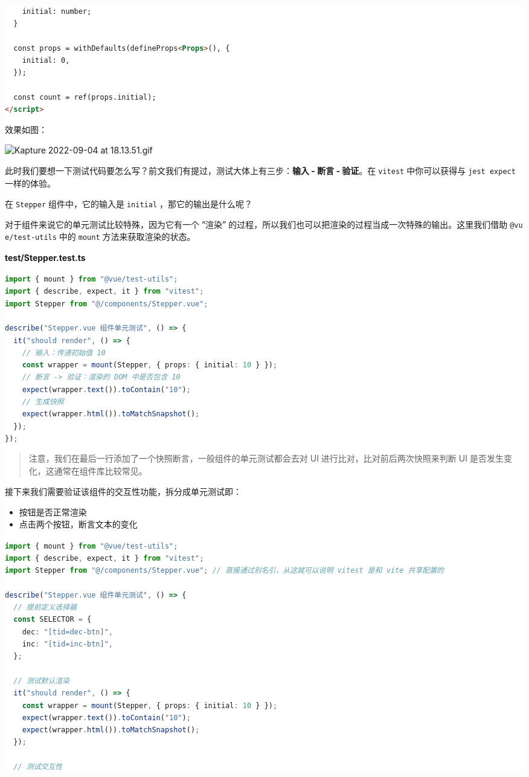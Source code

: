 ```html
    initial: number;
  }

  const props = withDefaults(defineProps<Props>(), {
    initial: 0,
  });

  const count = ref(props.initial);
</script>
```

效果如图：

![Kapture 2022-09-04 at 18.13.51.gif](https://p6-juejin.byteimg.com/tos-cn-i-k3u1fbpfcp/7a9291d8a17744e19413fcc42dc28c11~tplv-k3u1fbpfcp-zoom-in-crop-mark:3024:0:0:0.awebp?)

此时我们要想一下测试代码要怎么写？前文我们有提过，测试大体上有三步：**输入 - 断言 - 验证**。在 `vitest` 中你可以获得与 `jest expect` 一样的体验。

在 `Stepper` 组件中，它的输入是 `initial` ，那它的输出是什么呢？

对于组件来说它的单元测试比较特殊，因为它有一个 “渲染” 的过程，所以我们也可以把渲染的过程当成一次特殊的输出。这里我们借助 `@vue/test-utils` 中的 `mount` 方法来获取渲染的状态。

**test/Stepper.test.ts**

```ts
import { mount } from "@vue/test-utils";
import { describe, expect, it } from "vitest";
import Stepper from "@/components/Stepper.vue";

describe("Stepper.vue 组件单元测试", () => {
  it("should render", () => {
    // 输入：传递初始值 10
    const wrapper = mount(Stepper, { props: { initial: 10 } });
    // 断言 -> 验证：渲染的 DOM 中是否包含 10
    expect(wrapper.text()).toContain("10");
    // 生成快照
    expect(wrapper.html()).toMatchSnapshot();
  });
});
```

> 注意，我们在最后一行添加了一个快照断言，一般组件的单元测试都会去对 UI 进行比对，比对前后两次快照来判断 UI 是否发生变化，这通常在组件库比较常见。

接下来我们需要验证该组件的交互性功能，拆分成单元测试即：

- 按钮是否正常渲染
- 点击两个按钮，断言文本的变化

```ts
import { mount } from "@vue/test-utils";
import { describe, expect, it } from "vitest";
import Stepper from "@/components/Stepper.vue"; // 直接通过别名引，从这就可以说明 vitest 是和 vite 共享配置的

describe("Stepper.vue 组件单元测试", () => {
  // 提前定义选择器
  const SELECTOR = {
    dec: "[tid=dec-btn]",
    inc: "[tid=inc-btn]",
  };

  // 测试默认渲染
  it("should render", () => {
    const wrapper = mount(Stepper, { props: { initial: 10 } });
    expect(wrapper.text()).toContain("10");
    expect(wrapper.html()).toMatchSnapshot();
  });

  // 测试交互性
```